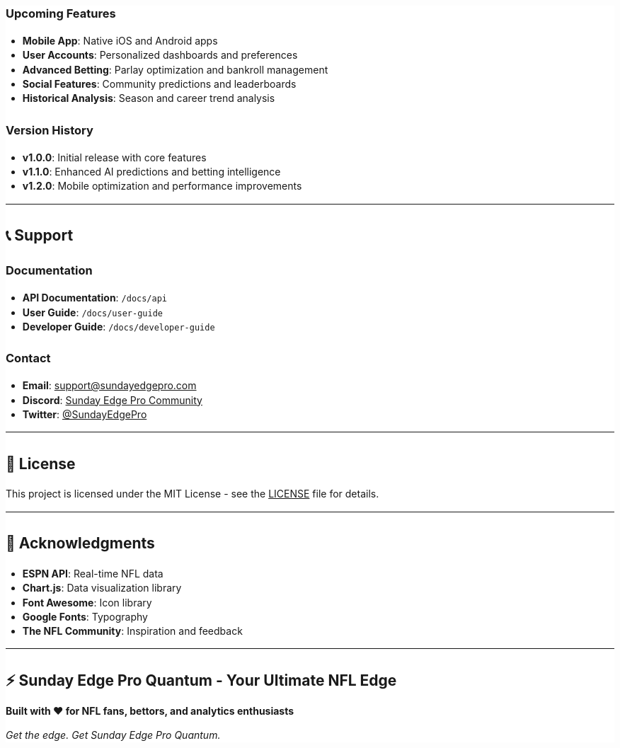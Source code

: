 ### Upcoming Features
- **Mobile App**: Native iOS and Android apps
- **User Accounts**: Personalized dashboards and preferences
- **Advanced Betting**: Parlay optimization and bankroll management
- **Social Features**: Community predictions and leaderboards
- **Historical Analysis**: Season and career trend analysis

### Version History
- **v1.0.0**: Initial release with core features
- **v1.1.0**: Enhanced AI predictions and betting intelligence
- **v1.2.0**: Mobile optimization and performance improvements

---

## 📞 Support

### Documentation
- **API Documentation**: `/docs/api`
- **User Guide**: `/docs/user-guide`
- **Developer Guide**: `/docs/developer-guide`

### Contact
- **Email**: support@sundayedgepro.com
- **Discord**: [Sunday Edge Pro Community](https://discord.gg/sundayedgepro)
- **Twitter**: [@SundayEdgePro](https://twitter.com/sundayedgepro)

---

## 📄 License

This project is licensed under the MIT License - see the [LICENSE](LICENSE) file for details.

---

## 🙏 Acknowledgments

- **ESPN API**: Real-time NFL data
- **Chart.js**: Data visualization library
- **Font Awesome**: Icon library
- **Google Fonts**: Typography
- **The NFL Community**: Inspiration and feedback

---

## ⚡ Sunday Edge Pro Quantum - Your Ultimate NFL Edge

**Built with ❤️ for NFL fans, bettors, and analytics enthusiasts**

*Get the edge. Get Sunday Edge Pro Quantum.*